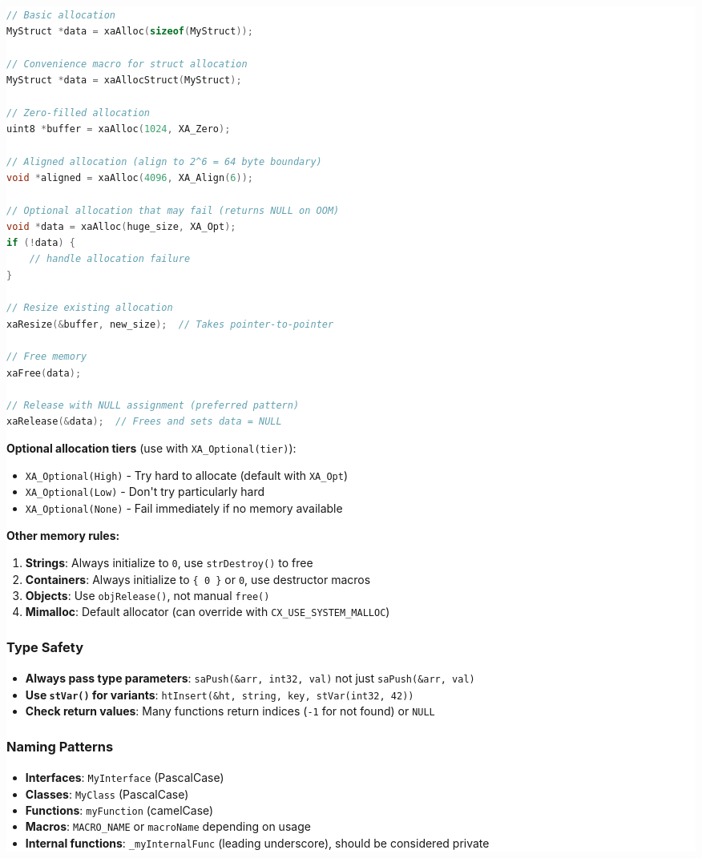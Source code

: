 ```c
// Basic allocation
MyStruct *data = xaAlloc(sizeof(MyStruct));

// Convenience macro for struct allocation
MyStruct *data = xaAllocStruct(MyStruct);

// Zero-filled allocation
uint8 *buffer = xaAlloc(1024, XA_Zero);

// Aligned allocation (align to 2^6 = 64 byte boundary)
void *aligned = xaAlloc(4096, XA_Align(6));

// Optional allocation that may fail (returns NULL on OOM)
void *data = xaAlloc(huge_size, XA_Opt);
if (!data) {
    // handle allocation failure
}

// Resize existing allocation
xaResize(&buffer, new_size);  // Takes pointer-to-pointer

// Free memory
xaFree(data);

// Release with NULL assignment (preferred pattern)
xaRelease(&data);  // Frees and sets data = NULL
```

**Optional allocation tiers** (use with `XA_Optional(tier)`):
- `XA_Optional(High)` - Try hard to allocate (default with `XA_Opt`)
- `XA_Optional(Low)` - Don't try particularly hard
- `XA_Optional(None)` - Fail immediately if no memory available

**Other memory rules:**
1. **Strings**: Always initialize to `0`, use `strDestroy()` to free
2. **Containers**: Always initialize to `{ 0 }` or `0`, use destructor macros
3. **Objects**: Use `objRelease()`, not manual `free()`
4. **Mimalloc**: Default allocator (can override with `CX_USE_SYSTEM_MALLOC`)

### Type Safety
- **Always pass type parameters**: `saPush(&arr, int32, val)` not just `saPush(&arr, val)`
- **Use `stVar()` for variants**: `htInsert(&ht, string, key, stVar(int32, 42))`
- **Check return values**: Many functions return indices (`-1` for not found) or `NULL`

### Naming Patterns
- **Interfaces**: `MyInterface` (PascalCase)
- **Classes**: `MyClass` (PascalCase)
- **Functions**: `myFunction` (camelCase)
- **Macros**: `MACRO_NAME` or `macroName` depending on usage
- **Internal functions**: `_myInternalFunc` (leading underscore), should be considered private
